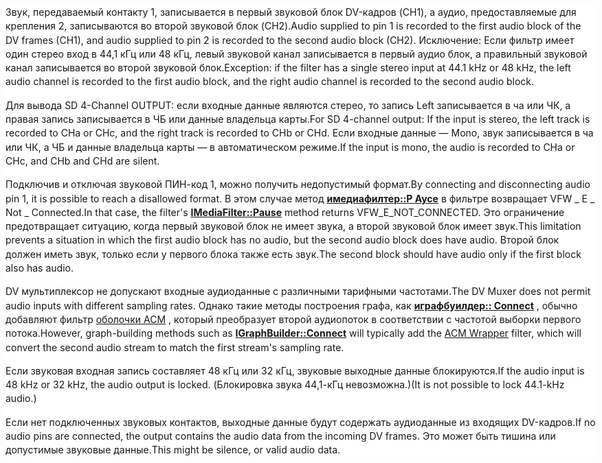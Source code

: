 <span data-ttu-id="66077-201">Звук, передаваемый контакту 1, записывается в первый звуковой блок DV-кадров (CH1), а аудио, предоставляемые для крепления 2, записываются во второй звуковой блок (CH2).</span><span class="sxs-lookup"><span data-stu-id="66077-201">Audio supplied to pin 1 is recorded to the first audio block of the DV frames (CH1), and audio supplied to pin 2 is recorded to the second audio block (CH2).</span></span> <span data-ttu-id="66077-202">Исключение: Если фильтр имеет один стерео вход в 44,1 кГц или 48 кГц, левый звуковой канал записывается в первый аудио блок, а правильный звуковой канал записывается во второй звуковой блок.</span><span class="sxs-lookup"><span data-stu-id="66077-202">Exception: if the filter has a single stereo input at 44.1 kHz or 48 kHz, the left audio channel is recorded to the first audio block, and the right audio channel is recorded to the second audio block.</span></span>

<span data-ttu-id="66077-203">Для вывода SD 4-Channel OUTPUT: если входные данные являются стерео, то запись Left записывается в ча или ЧК, а правая запись записывается в ЧБ или данные владельца карты.</span><span class="sxs-lookup"><span data-stu-id="66077-203">For SD 4-channel output: If the input is stereo, the left track is recorded to CHa or CHc, and the right track is recorded to CHb or CHd.</span></span> <span data-ttu-id="66077-204">Если входные данные — Mono, звук записывается в ча или ЧК, а ЧБ и данные владельца карты — в автоматическом режиме.</span><span class="sxs-lookup"><span data-stu-id="66077-204">If the input is mono, the audio is recorded to CHa or CHc, and CHb and CHd are silent.</span></span>

<span data-ttu-id="66077-205">Подключив и отключая звуковой ПИН-код 1, можно получить недопустимый формат.</span><span class="sxs-lookup"><span data-stu-id="66077-205">By connecting and disconnecting audio pin 1, it is possible to reach a disallowed format.</span></span> <span data-ttu-id="66077-206">В этом случае метод [**имедиафилтер::P Аусе**](/windows/desktop/api/Strmif/nf-strmif-imediafilter-pause) в фильтре возвращает VFW \_ E \_ Not \_ Connected.</span><span class="sxs-lookup"><span data-stu-id="66077-206">In that case, the filter's [**IMediaFilter::Pause**](/windows/desktop/api/Strmif/nf-strmif-imediafilter-pause) method returns VFW\_E\_NOT\_CONNECTED.</span></span> <span data-ttu-id="66077-207">Это ограничение предотвращает ситуацию, когда первый звуковой блок не имеет звука, а второй звуковой блок имеет звук.</span><span class="sxs-lookup"><span data-stu-id="66077-207">This limitation prevents a situation in which the first audio block has no audio, but the second audio block does have audio.</span></span> <span data-ttu-id="66077-208">Второй блок должен иметь звук, только если у первого блока также есть звук.</span><span class="sxs-lookup"><span data-stu-id="66077-208">The second block should have audio only if the first block also has audio.</span></span>

<span data-ttu-id="66077-209">DV мультиплексор не допускают входные аудиоданные с различными тарифными частотами.</span><span class="sxs-lookup"><span data-stu-id="66077-209">The DV Muxer does not permit audio inputs with different sampling rates.</span></span> <span data-ttu-id="66077-210">Однако такие методы построения графа, как [**играфбуилдер:: Connect**](/windows/desktop/api/Strmif/nf-strmif-igraphbuilder-connect) , обычно добавляют фильтр [оболочки ACM](acm-wrapper-filter.md) , который преобразует второй аудиопоток в соответствии с частотой выборки первого потока.</span><span class="sxs-lookup"><span data-stu-id="66077-210">However, graph-building methods such as [**IGraphBuilder::Connect**](/windows/desktop/api/Strmif/nf-strmif-igraphbuilder-connect) will typically add the [ACM Wrapper](acm-wrapper-filter.md) filter, which will convert the second audio stream to match the first stream's sampling rate.</span></span>

<span data-ttu-id="66077-211">Если звуковая входная запись составляет 48 кГц или 32 кГц, звуковые выходные данные блокируются.</span><span class="sxs-lookup"><span data-stu-id="66077-211">If the audio input is 48 kHz or 32 kHz, the audio output is locked.</span></span> <span data-ttu-id="66077-212">(Блокировка звука 44,1-кГц невозможна.)</span><span class="sxs-lookup"><span data-stu-id="66077-212">(It is not possible to lock 44.1-kHz audio.)</span></span>

<span data-ttu-id="66077-213">Если нет подключенных звуковых контактов, выходные данные будут содержать аудиоданные из входящих DV-кадров.</span><span class="sxs-lookup"><span data-stu-id="66077-213">If no audio pins are connected, the output contains the audio data from the incoming DV frames.</span></span> <span data-ttu-id="66077-214">Это может быть тишина или допустимые звуковые данные.</span><span class="sxs-lookup"><span data-stu-id="66077-214">This might be silence, or valid audio data.</span></span>
